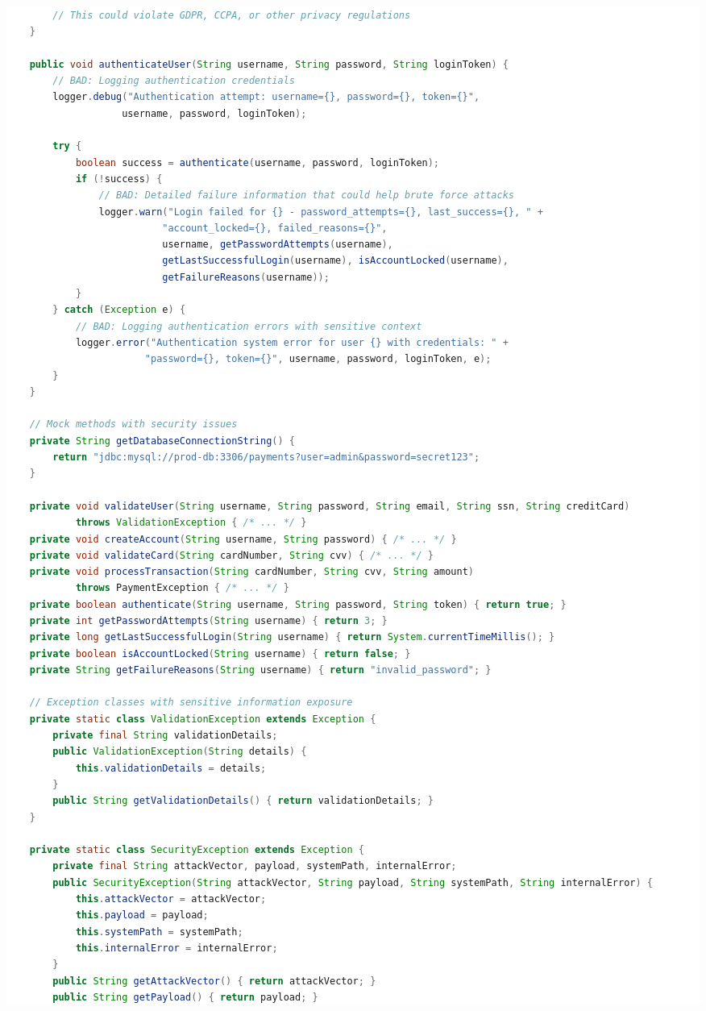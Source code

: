 ```java
        // This could violate GDPR, CCPA, or other privacy regulations
    }

    public void authenticateUser(String username, String password, String loginToken) {
        // BAD: Logging authentication credentials
        logger.debug("Authentication attempt: username={}, password={}, token={}",
                    username, password, loginToken);

        try {
            boolean success = authenticate(username, password, loginToken);
            if (!success) {
                // BAD: Detailed failure information that could help brute force attacks
                logger.warn("Login failed for {} - password_attempts={}, last_success={}, " +
                           "account_locked={}, failed_reasons={}",
                           username, getPasswordAttempts(username),
                           getLastSuccessfulLogin(username), isAccountLocked(username),
                           getFailureReasons(username));
            }
        } catch (Exception e) {
            // BAD: Logging authentication errors with sensitive context
            logger.error("Authentication system error for user {} with credentials: " +
                        "password={}, token={}", username, password, loginToken, e);
        }
    }

    // Mock methods with security issues
    private String getDatabaseConnectionString() {
        return "jdbc:mysql://prod-db:3306/payments?user=admin&password=secret123";
    }

    private void validateUser(String username, String password, String email, String ssn, String creditCard)
            throws ValidationException { /* ... */ }
    private void createAccount(String username, String password) { /* ... */ }
    private void validateCard(String cardNumber, String cvv) { /* ... */ }
    private void processTransaction(String cardNumber, String cvv, String amount)
            throws PaymentException { /* ... */ }
    private boolean authenticate(String username, String password, String token) { return true; }
    private int getPasswordAttempts(String username) { return 3; }
    private long getLastSuccessfulLogin(String username) { return System.currentTimeMillis(); }
    private boolean isAccountLocked(String username) { return false; }
    private String getFailureReasons(String username) { return "invalid_password"; }

    // Exception classes with sensitive information exposure
    private static class ValidationException extends Exception {
        private final String validationDetails;
        public ValidationException(String details) {
            this.validationDetails = details;
        }
        public String getValidationDetails() { return validationDetails; }
    }

    private static class SecurityException extends Exception {
        private final String attackVector, payload, systemPath, internalError;
        public SecurityException(String attackVector, String payload, String systemPath, String internalError) {
            this.attackVector = attackVector;
            this.payload = payload;
            this.systemPath = systemPath;
            this.internalError = internalError;
        }
        public String getAttackVector() { return attackVector; }
        public String getPayload() { return payload; }
```